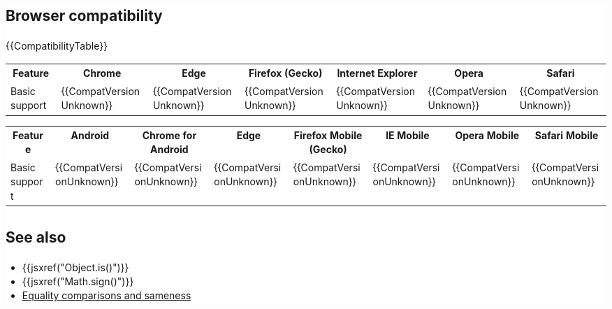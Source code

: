 <h2 id="Browser_compatibility">Browser compatibility</h2>

<p>{{CompatibilityTable}}</p>

<div id="compat-desktop">
<table class="compat-table">
 <tbody>
  <tr>
   <th>Feature</th>
   <th>Chrome</th>
   <th>Edge</th>
   <th>Firefox (Gecko)</th>
   <th>Internet Explorer</th>
   <th>Opera</th>
   <th>Safari</th>
  </tr>
  <tr>
   <td>Basic support</td>
   <td>{{CompatVersionUnknown}}</td>
   <td>{{CompatVersionUnknown}}</td>
   <td>{{CompatVersionUnknown}}</td>
   <td>{{CompatVersionUnknown}}</td>
   <td>{{CompatVersionUnknown}}</td>
   <td>{{CompatVersionUnknown}}</td>
  </tr>
 </tbody>
</table>
</div>

<div id="compat-mobile">
<table class="compat-table">
 <tbody>
  <tr>
   <th>Feature</th>
   <th>Android</th>
   <th>Chrome for Android</th>
   <th>Edge</th>
   <th>Firefox Mobile (Gecko)</th>
   <th>IE Mobile</th>
   <th>Opera Mobile</th>
   <th>Safari Mobile</th>
  </tr>
  <tr>
   <td>Basic support</td>
   <td>{{CompatVersionUnknown}}</td>
   <td>{{CompatVersionUnknown}}</td>
   <td>{{CompatVersionUnknown}}</td>
   <td>{{CompatVersionUnknown}}</td>
   <td>{{CompatVersionUnknown}}</td>
   <td>{{CompatVersionUnknown}}</td>
   <td>{{CompatVersionUnknown}}</td>
  </tr>
 </tbody>
</table>
</div>

<h2 id="See_also">See also</h2>

<ul>
 <li>{{jsxref("Object.is()")}}</li>
 <li>{{jsxref("Math.sign()")}}</li>
 <li><a href="/en-US/docs/Web/JavaScript/Equality_comparisons_and_sameness">Equality comparisons and sameness</a></li>
</ul>

